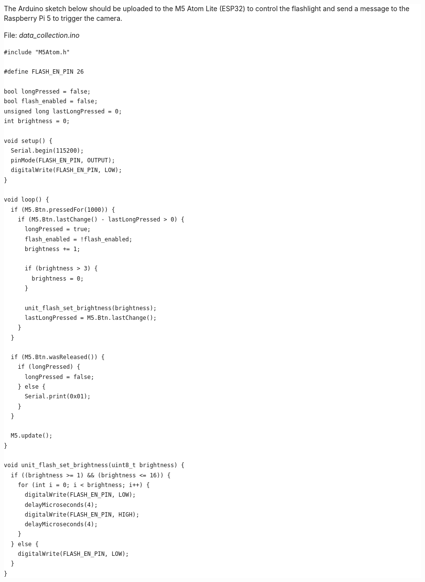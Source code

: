 The Arduino sketch below should be uploaded to the M5 Atom Lite (ESP32) to control the flashlight and send a message to the Raspberry Pi 5 to trigger the camera.

File: *data_collection.ino*

```
#include "M5Atom.h"

#define FLASH_EN_PIN 26

bool longPressed = false;
bool flash_enabled = false;
unsigned long lastLongPressed = 0;
int brightness = 0;

void setup() {
  Serial.begin(115200);
  pinMode(FLASH_EN_PIN, OUTPUT);
  digitalWrite(FLASH_EN_PIN, LOW);
}

void loop() {
  if (M5.Btn.pressedFor(1000)) {
    if (M5.Btn.lastChange() - lastLongPressed > 0) {
      longPressed = true;
      flash_enabled = !flash_enabled;
      brightness += 1;
      
      if (brightness > 3) {
        brightness = 0;
      }
      
      unit_flash_set_brightness(brightness);
      lastLongPressed = M5.Btn.lastChange();
    }
  }

  if (M5.Btn.wasReleased()) {
    if (longPressed) {
      longPressed = false;
    } else {
      Serial.print(0x01);
    }
  }

  M5.update();
}

void unit_flash_set_brightness(uint8_t brightness) {
  if ((brightness >= 1) && (brightness <= 16)) {
    for (int i = 0; i < brightness; i++) {
      digitalWrite(FLASH_EN_PIN, LOW);
      delayMicroseconds(4);
      digitalWrite(FLASH_EN_PIN, HIGH);
      delayMicroseconds(4);
    }
  } else {
    digitalWrite(FLASH_EN_PIN, LOW);
  }
}
```
